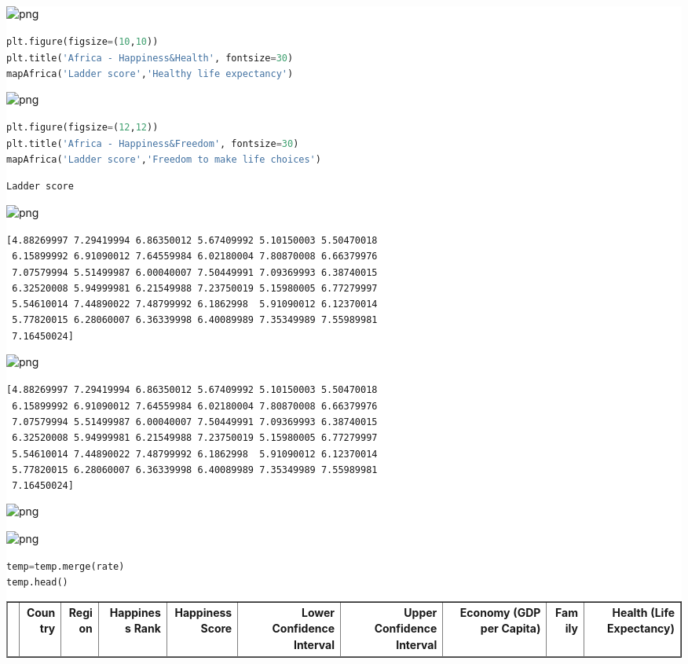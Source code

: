 ![png](output_73_2.png)

```python
plt.figure(figsize=(10,10))
plt.title('Africa - Happiness&Health', fontsize=30)
mapAfrica('Ladder score','Healthy life expectancy')
```

![png](output_74_2.png)

```python
plt.figure(figsize=(12,12))
plt.title('Africa - Happiness&Freedom', fontsize=30)
mapAfrica('Ladder score','Freedom to make life choices')
```


    Ladder score



![png](output_75_2.png)


    [4.88269997 7.29419994 6.86350012 5.67409992 5.10150003 5.50470018
     6.15899992 6.91090012 7.64559984 6.02180004 7.80870008 6.66379976
     7.07579994 5.51499987 6.00040007 7.50449991 7.09369993 6.38740015
     6.32520008 5.94999981 6.21549988 7.23750019 5.15980005 6.77279997
     5.54610014 7.44890022 7.48799992 6.1862998  5.91090012 6.12370014
     5.77820015 6.28060007 6.36339998 6.40089989 7.35349989 7.55989981
     7.16450024]

![png](output_78_2.png)


    [4.88269997 7.29419994 6.86350012 5.67409992 5.10150003 5.50470018
     6.15899992 6.91090012 7.64559984 6.02180004 7.80870008 6.66379976
     7.07579994 5.51499987 6.00040007 7.50449991 7.09369993 6.38740015
     6.32520008 5.94999981 6.21549988 7.23750019 5.15980005 6.77279997
     5.54610014 7.44890022 7.48799992 6.1862998  5.91090012 6.12370014
     5.77820015 6.28060007 6.36339998 6.40089989 7.35349989 7.55989981
     7.16450024]

![png](output_79_2.png)




![png](output_80_0.png)




```python
temp=temp.merge(rate)
temp.head()
```

<table border="1" class="dataframe">
  <thead>
    <tr style="text-align: right;">
      <th></th>
      <th>Country</th>
      <th>Region</th>
      <th>Happiness Rank</th>
      <th>Happiness Score</th>
      <th>Lower Confidence Interval</th>
      <th>Upper Confidence Interval</th>
      <th>Economy (GDP per Capita)</th>
      <th>Family</th>
      <th>Health (Life Expectancy)</th>